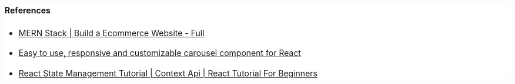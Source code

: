 <a name="references"></a>

#### **References**

- [MERN Stack | Build a Ecommerce Website - Full](https://www.youtube.com/watch?v=uXl77UFkrkQ)

- [Easy to use, responsive and customizable carousel component for React](https://reactjsexample.com/easy-to-use-responsive-and-customizable-carousel-component-for-react/)

- [React State Management Tutorial | Context Api | React Tutorial For Beginners](https://www.youtube.com/watch?v=35lXWvCuM8o&t=1012s)
